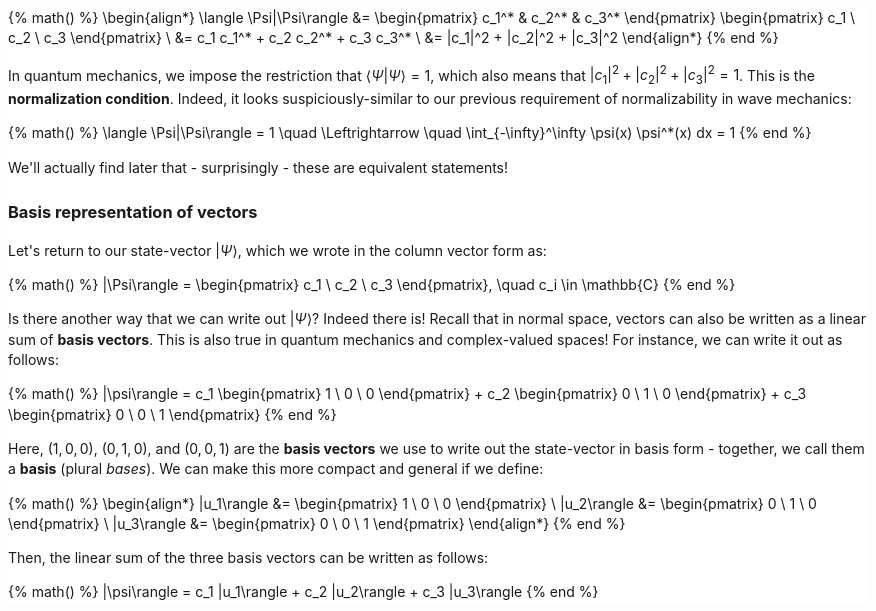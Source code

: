 {% math() %}
\begin{align*}
\langle \Psi|\Psi\rangle &= \begin{pmatrix} c_1^* & c_2^* & c_3^* \end{pmatrix} \begin{pmatrix} c_1 \\ c_2 \\ c_3 \end{pmatrix} \\
&= c_1 c_1^* + c_2 c_2^* + c_3 c_3^* \\
&= |c_1|^2 + |c_2|^2 + |c_3|^2
\end{align*}
{% end %}

In quantum mechanics, we impose the restriction that $\langle \Psi|\Psi\rangle = 1$, which also means that $|c_1|^2 + |c_2|^2 + |c_3|^2 = 1$. This is the **normalization condition**. Indeed, it looks suspiciously-similar to our previous requirement of normalizability in wave mechanics:

{% math() %}
\langle \Psi|\Psi\rangle = 1 \quad \Leftrightarrow \quad \int_{-\infty}^\infty \psi(x) \psi^*(x) dx = 1
{% end %}

We'll actually find later that - surprisingly - these are equivalent statements!

### Basis representation of vectors

Let's return to our state-vector $|\Psi\rangle$, which we wrote in the column vector form as:

{% math() %}
|\Psi\rangle = \begin{pmatrix} c_1 \\ c_2 \\ c_3 \end{pmatrix}, \quad c_i \in \mathbb{C}
{% end %}

Is there another way that we can write out $|\Psi\rangle$? Indeed there is! Recall that in normal space, vectors can also be written as a linear sum of **basis vectors**. This is also true in quantum mechanics and complex-valued spaces! For instance, we can write it out as follows:

{% math() %}
|\psi\rangle = c_1 \begin{pmatrix} 1 \\ 0 \\ 0 \end{pmatrix} +
c_2 \begin{pmatrix} 0 \\ 1 \\ 0 \end{pmatrix} + c_3 \begin{pmatrix} 0 \\ 0 \\ 1 \end{pmatrix}
{% end %}

Here, $(1, 0, 0)$, $(0, 1, 0)$, and $(0, 0, 1)$ are the **basis vectors** we use to write out the state-vector in basis form - together, we call them a **basis** (plural _bases_). We can make this more compact and general if we define:

{% math() %}
\begin{align*}
|u_1\rangle &= \begin{pmatrix} 1 \\ 0 \\ 0 \end{pmatrix} \\
|u_2\rangle &= \begin{pmatrix} 0 \\ 1 \\ 0 \end{pmatrix} \\
|u_3\rangle &= \begin{pmatrix} 0 \\ 0 \\ 1 \end{pmatrix}
\end{align*}
{% end %}

Then, the linear sum of the three basis vectors can be written as follows:

{% math() %}
|\psi\rangle = c_1 |u_1\rangle + c_2 |u_2\rangle + c_3 |u_3\rangle
{% end %}
